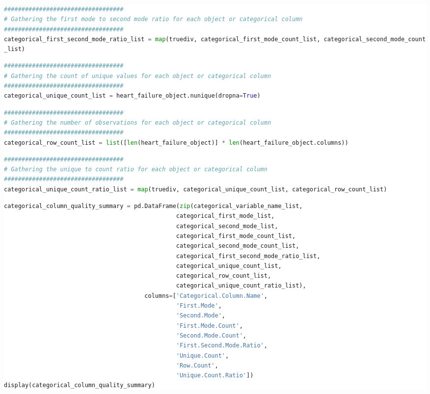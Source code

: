 
```python
##################################
# Gathering the first mode to second mode ratio for each object or categorical column
##################################
categorical_first_second_mode_ratio_list = map(truediv, categorical_first_mode_count_list, categorical_second_mode_count_list)
```


```python
##################################
# Gathering the count of unique values for each object or categorical column
##################################
categorical_unique_count_list = heart_failure_object.nunique(dropna=True)
```


```python
##################################
# Gathering the number of observations for each object or categorical column
##################################
categorical_row_count_list = list([len(heart_failure_object)] * len(heart_failure_object.columns))
```


```python
##################################
# Gathering the unique to count ratio for each object or categorical column
##################################
categorical_unique_count_ratio_list = map(truediv, categorical_unique_count_list, categorical_row_count_list)
```


```python
categorical_column_quality_summary = pd.DataFrame(zip(categorical_variable_name_list,
                                                 categorical_first_mode_list,
                                                 categorical_second_mode_list,
                                                 categorical_first_mode_count_list,
                                                 categorical_second_mode_count_list,
                                                 categorical_first_second_mode_ratio_list,
                                                 categorical_unique_count_list,
                                                 categorical_row_count_list,
                                                 categorical_unique_count_ratio_list), 
                                        columns=['Categorical.Column.Name',
                                                 'First.Mode',
                                                 'Second.Mode',
                                                 'First.Mode.Count',
                                                 'Second.Mode.Count',
                                                 'First.Second.Mode.Ratio',
                                                 'Unique.Count',
                                                 'Row.Count',
                                                 'Unique.Count.Ratio'])
display(categorical_column_quality_summary)
```

